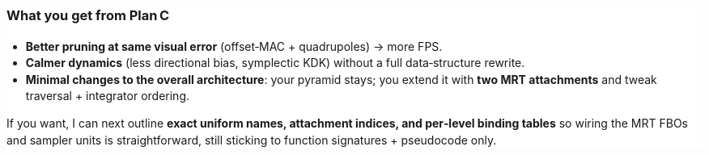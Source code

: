 
### What you get from Plan C

* **Better pruning at same visual error** (offset‑MAC + quadrupoles) → more FPS.
* **Calmer dynamics** (less directional bias, symplectic KDK) without a full data‑structure rewrite.
* **Minimal changes to the overall architecture**: your pyramid stays; you extend it with **two MRT attachments** and tweak traversal + integrator ordering. 

If you want, I can next outline **exact uniform names, attachment indices, and per‑level binding tables** so wiring the MRT FBOs and sampler units is straightforward, still sticking to function signatures + pseudocode only.
